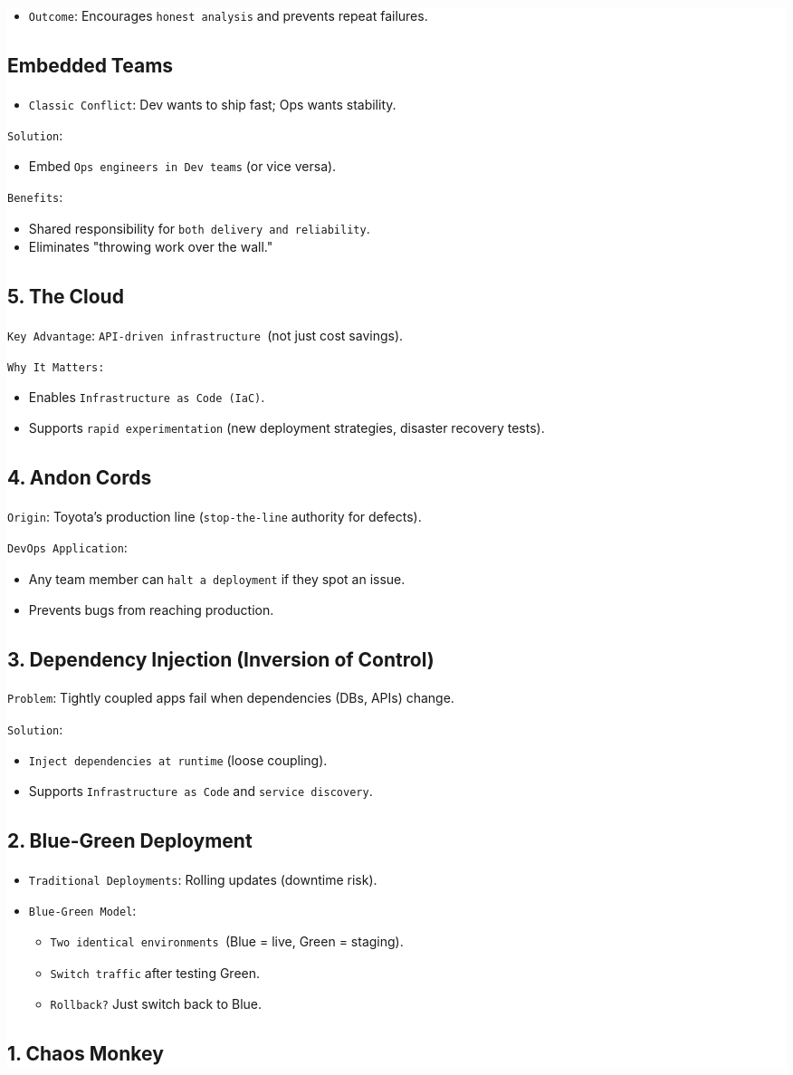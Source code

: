 - `Outcome`: Encourages `honest analysis` and prevents repeat failures.

## Embedded Teams

- `Classic Conflict`: Dev wants to ship fast; Ops wants stability.

`Solution`:

- Embed `Ops engineers in Dev teams` (or vice versa).

`Benefits`:

- Shared responsibility for `both delivery and reliability`.
- Eliminates "throwing work over the wall."

## 5. The Cloud

`Key Advantage`: `API-driven infrastructure `(not just cost savings).

`Why It Matters:`

- Enables `Infrastructure as Code (IaC)`.

- Supports `rapid experimentation` (new deployment strategies, disaster recovery tests).

## 4. Andon Cords

`Origin`: Toyota’s production line (`stop-the-line` authority for defects).

`DevOps Application`:

- Any team member can `halt a deployment` if they spot an issue.

- Prevents bugs from reaching production.

## 3. Dependency Injection (Inversion of Control)

`Problem`: Tightly coupled apps fail when dependencies (DBs, APIs) change.

`Solution`:

- `Inject dependencies at runtime` (loose coupling).

- Supports `Infrastructure as Code` and `service discovery`.

## 2. Blue-Green Deployment

- `Traditional Deployments`: Rolling updates (downtime risk).

- `Blue-Green Model`:

  - `Two identical environments `(Blue = live, Green = staging).

  - `Switch traffic` after testing Green.

  - `Rollback?` Just switch back to Blue.

## 1. Chaos Monkey
